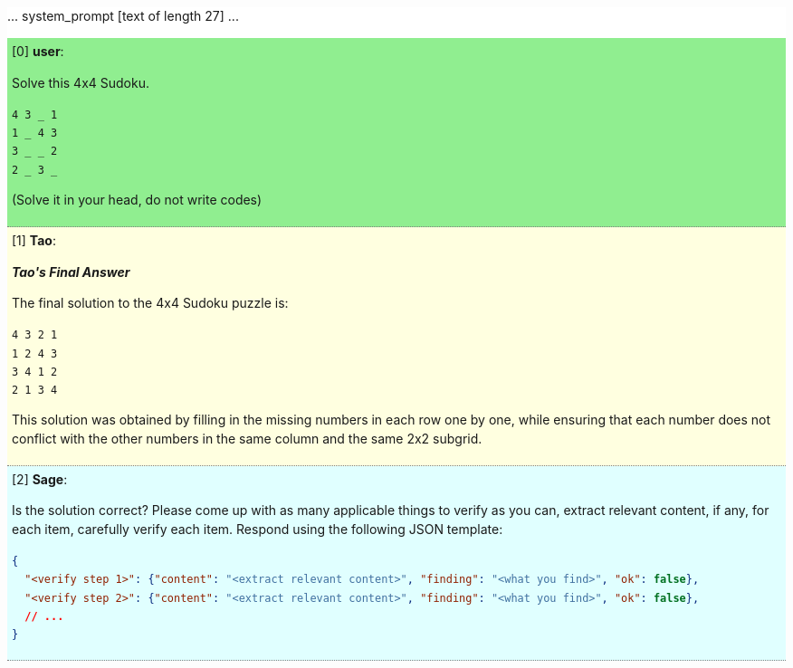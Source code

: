 ... system_prompt [text of length 27] ...


</div>

<div style="background-color:lightgreen; padding: 5px; border-bottom: 1px dotted grey">
<div>[0] <b>user</b>:</div>


Solve this 4x4 Sudoku.

```text
4 3 _ 1
1 _ 4 3
3 _ _ 2
2 _ 3 _
```

(Solve it in your head, do not write codes)


</div>

<div style="background-color:lightyellow; padding: 5px; border-bottom: 1px dotted grey">
<div>[1] <b>Tao</b>:</div>

***Tao's Final Answer***



The final solution to the 4x4 Sudoku puzzle is:

```text
4 3 2 1
1 2 4 3
3 4 1 2
2 1 3 4
```

This solution was obtained by filling in the missing numbers in each row one by one, while ensuring that each number does not conflict with the other numbers in the same column and the same 2x2 subgrid.


</div>

<div style="background-color:lightcyan; padding: 5px; border-bottom: 1px dotted grey">
<div>[2] <b>Sage</b>:</div>

Is the solution correct? Please come up with as many applicable things to verify as you can, extract relevant 
content, if any, for  each item, carefully verify each item. Respond using the following JSON template:

```json
{
  "<verify step 1>": {"content": "<extract relevant content>", "finding": "<what you find>", "ok": false},
  "<verify step 2>": {"content": "<extract relevant content>", "finding": "<what you find>", "ok": false},
  // ...
}
```
